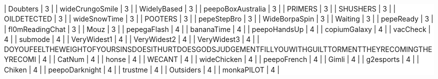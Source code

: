 | Doubters                                                                                             | 3     |
| wideCrungoSmile                                                                                      | 3     |
| WidelyBased                                                                                          | 3     |
| peepoBoxAustralia                                                                                    | 3     |
| PRIMERS                                                                                              | 3     |
| SHUSHERS                                                                                             | 3     |
| OILDETECTED                                                                                          | 3     |
| wideSnowTime                                                                                         | 3     |
| POOTERS                                                                                              | 3     |
| pepeStepBro                                                                                          | 3     |
| WideBorpaSpin                                                                                        | 3     |
| Waiting                                                                                              | 3     |
| pepeReady                                                                                            | 3     |
| fl0mReadingChat                                                                                      | 3     |
| Mouz                                                                                                 | 3     |
| pepegaFlash                                                                                          | 4     |
| bananaTime                                                                                           | 4     |
| peepoHandsUp                                                                                         | 4     |
| copiumGalaxy                                                                                         | 4     |
| vacCheck                                                                                             | 4     |
| submode                                                                                              | 4     |
| VeryWidest1                                                                                          | 4     |
| VeryWidest2                                                                                          | 4     |
| VeryWidest3                                                                                          | 4     |
| DOYOUFEELTHEWEIGHTOFYOURSINSDOESITHURTDOESGODSJUDGEMENTFILLYOUWITHGUILTTORMENTTHEYRECOMINGTHEYRECOMI | 4     |
| CatNum                                                                                               | 4     |
| honse                                                                                                | 4     |
| WECANT                                                                                               | 4     |
| wideChicken                                                                                          | 4     |
| peepoFrench                                                                                          | 4     |
| Gimli                                                                                                | 4     |
| g2esports                                                                                            | 4     |
| Chiken                                                                                               | 4     |
| peepoDarknight                                                                                       | 4     |
| trustme                                                                                              | 4     |
| Outsiders                                                                                            | 4     |
| monkaPILOT                                                                                           | 4     |